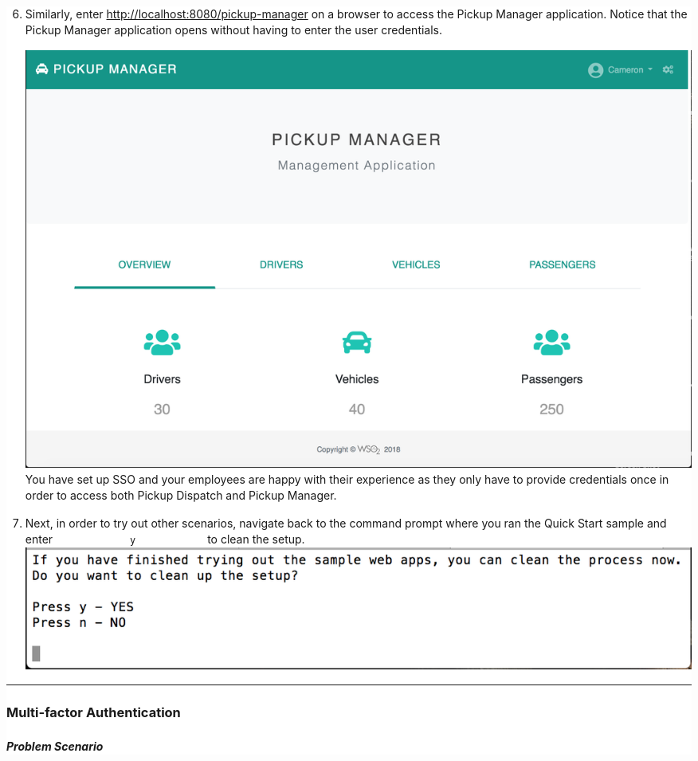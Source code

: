 6.  Similarly, enter
    [http://localhost:8080/pickup-manager](http://localhost:8080/Swift/)
    on a browser to access the Pickup Manager application. Notice that
    the Pickup Manager application opens without having to enter the
    user credentials.  
      
    ![qsg-sso-manager-home](../assets/img/getting-started/qsg-sso-manager-home.png) 
    You have set up SSO and your employees are happy with their
    experience as they only have to provide credentials once in order to
    access both Pickup Dispatch and Pickup Manager.
7.  Next, in order to try out other scenarios, navigate back to the
    command prompt where you ran the Quick Start sample and enter
    `              y             ` to clean the setup.  
    ![qsg-sso-cleanup](../assets/img/getting-started/qsg-sso-cleanup.png)
    
----------------
### Multi-factor Authentication
##### Problem Scenario
